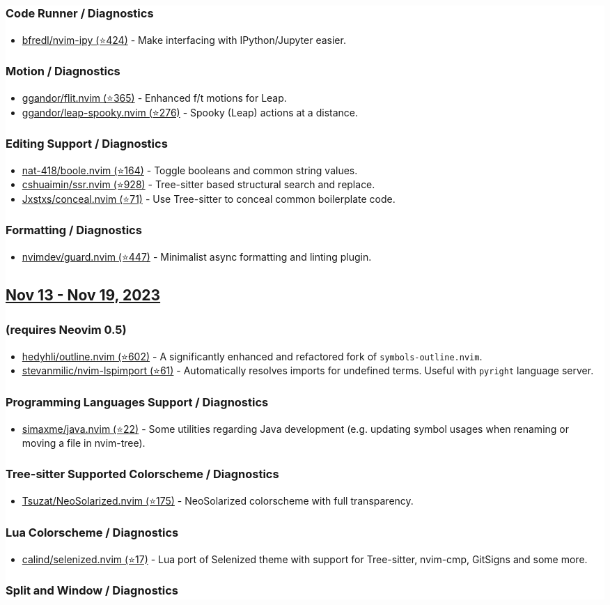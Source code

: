 ### Code Runner / Diagnostics

*   [bfredl/nvim-ipy (⭐424)](https://github.com/bfredl/nvim-ipy) - Make interfacing with IPython/Jupyter easier.

### Motion / Diagnostics

*   [ggandor/flit.nvim (⭐365)](https://github.com/ggandor/flit.nvim) - Enhanced f/t motions for Leap.
*   [ggandor/leap-spooky.nvim (⭐276)](https://github.com/ggandor/leap-spooky.nvim) - Spooky (Leap) actions at a distance.

### Editing Support / Diagnostics

*   [nat-418/boole.nvim (⭐164)](https://github.com/nat-418/boole.nvim) - Toggle booleans and common string values.
*   [cshuaimin/ssr.nvim (⭐928)](https://github.com/cshuaimin/ssr.nvim) - Tree-sitter based structural search and replace.
*   [Jxstxs/conceal.nvim (⭐71)](https://github.com/Jxstxs/conceal.nvim) - Use Tree-sitter to conceal common boilerplate code.

### Formatting / Diagnostics

*   [nvimdev/guard.nvim (⭐447)](https://github.com/nvimdev/guard.nvim) - Minimalist async formatting and linting plugin.

## [Nov 13 - Nov 19, 2023](/content/2023/46/README.md)

### (requires Neovim 0.5)

*   [hedyhli/outline.nvim (⭐602)](https://github.com/hedyhli/outline.nvim) - A significantly enhanced and refactored fork of `symbols-outline.nvim`.
*   [stevanmilic/nvim-lspimport (⭐61)](https://github.com/stevanmilic/nvim-lspimport) - Automatically resolves imports for undefined terms. Useful with `pyright` language server.

### Programming Languages Support / Diagnostics

*   [simaxme/java.nvim (⭐22)](https://github.com/simaxme/java.nvim) - Some utilities regarding Java development (e.g. updating symbol usages when renaming or moving a file in nvim-tree).

### Tree-sitter Supported Colorscheme / Diagnostics

*   [Tsuzat/NeoSolarized.nvim (⭐175)](https://github.com/Tsuzat/NeoSolarized.nvim) - NeoSolarized colorscheme with full transparency.

### Lua Colorscheme / Diagnostics

*   [calind/selenized.nvim (⭐17)](https://github.com/calind/selenized.nvim) - Lua port of Selenized theme with support for Tree-sitter, nvim-cmp, GitSigns and some more.

### Split and Window / Diagnostics
